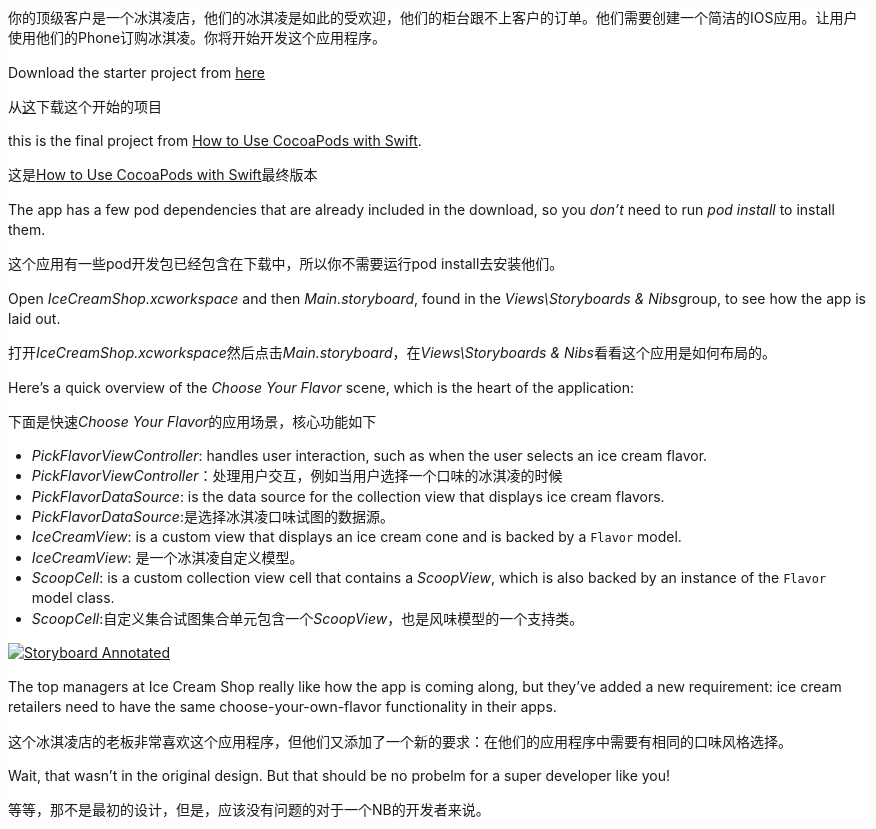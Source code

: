 你的顶级客户是一个冰淇凌店，他们的冰淇凌是如此的受欢迎，他们的柜台跟不上客户的订单。他们需要创建一个简洁的IOS应用。让用户使用他们的Phone订购冰淇凌。你将开始开发这个应用程序。

Download the starter project from
[here](http://cdn2.raywenderlich.com/wp-content/uploads/2015/06/IceCreamShop_Final1.zip)

从[这](http://cdn2.raywenderlich.com/wp-content/uploads/2015/06/IceCreamShop_Final1.zip)下载这个开始的项目

this is the final project from [How to Use CocoaPods with
Swift](http://www.raywenderlich.com/97014).

这是[How to Use CocoaPods with
Swift](http://www.raywenderlich.com/97014)最终版本

The app has a few pod dependencies that are already included in the
download, so you *don’t* need to run *pod install* to install them.

这个应用有一些pod开发包已经包含在下载中，所以你不需要运行pod install去安装他们。


Open *IceCreamShop.xcworkspace* and then *Main.storyboard*, found in the
*Views\\Storyboards & Nibs*group, to see how the app is laid out.

打开*IceCreamShop.xcworkspace*然后点击*Main.storyboard*，在*Views\\Storyboards & Nibs*看看这个应用是如何布局的。

Here’s a quick overview of the *Choose Your Flavor* scene, which is the
heart of the application:

下面是快速*Choose Your Flavor*的应用场景，核心功能如下

-   *PickFlavorViewController*: handles user interaction, such as when
    the user selects an ice cream flavor.    
-   *PickFlavorViewController*：处理用户交互，例如当用户选择一个口味的冰淇凌的时候
-   *PickFlavorDataSource*: is the data source for the collection view
    that displays ice cream flavors.
-   *PickFlavorDataSource*:是选择冰淇凌口味试图的数据源。
-   *IceCreamView*: is a custom view that displays an ice cream cone and
    is backed by a `Flavor` model.
-   *IceCreamView*: 是一个冰淇凌自定义模型。
-   *ScoopCell*: is a custom collection view cell that contains a
    *ScoopView*, which is also backed by an instance of the `Flavor`
    model class.
-   *ScoopCell*:自定义集合试图集合单元包含一个*ScoopView*，也是风味模型的一个支持类。
    
[![Storyboard
Annotated](http://cdn3.raywenderlich.com/wp-content/uploads/2015/03/storyboard_annotated-427x500.png "Storyboard Annotated")](http://cdn2.raywenderlich.com/wp-content/uploads/2015/03/storyboard_annotated.png)

The top managers at Ice Cream Shop really like how the app is coming
along, but they’ve added a new requirement: ice cream retailers need to
have the same choose-your-own-flavor functionality in their apps.

这个冰淇凌店的老板非常喜欢这个应用程序，但他们又添加了一个新的要求：在他们的应用程序中需要有相同的口味风格选择。

Wait, that wasn’t in the original design. But that should be no probelm
for a super developer like you!

等等，那不是最初的设计，但是，应该没有问题的对于一个NB的开发者来说。
